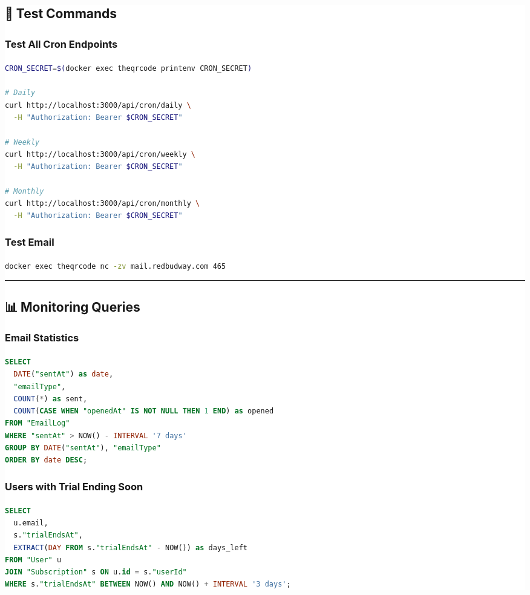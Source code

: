 
## 🧪 Test Commands

### Test All Cron Endpoints
```bash
CRON_SECRET=$(docker exec theqrcode printenv CRON_SECRET)

# Daily
curl http://localhost:3000/api/cron/daily \
  -H "Authorization: Bearer $CRON_SECRET"

# Weekly
curl http://localhost:3000/api/cron/weekly \
  -H "Authorization: Bearer $CRON_SECRET"

# Monthly
curl http://localhost:3000/api/cron/monthly \
  -H "Authorization: Bearer $CRON_SECRET"
```

### Test Email
```bash
docker exec theqrcode nc -zv mail.redbudway.com 465
```

---

## 📊 Monitoring Queries

### Email Statistics
```sql
SELECT 
  DATE("sentAt") as date,
  "emailType",
  COUNT(*) as sent,
  COUNT(CASE WHEN "openedAt" IS NOT NULL THEN 1 END) as opened
FROM "EmailLog"
WHERE "sentAt" > NOW() - INTERVAL '7 days'
GROUP BY DATE("sentAt"), "emailType"
ORDER BY date DESC;
```

### Users with Trial Ending Soon
```sql
SELECT 
  u.email,
  s."trialEndsAt",
  EXTRACT(DAY FROM s."trialEndsAt" - NOW()) as days_left
FROM "User" u
JOIN "Subscription" s ON u.id = s."userId"
WHERE s."trialEndsAt" BETWEEN NOW() AND NOW() + INTERVAL '3 days';
```
